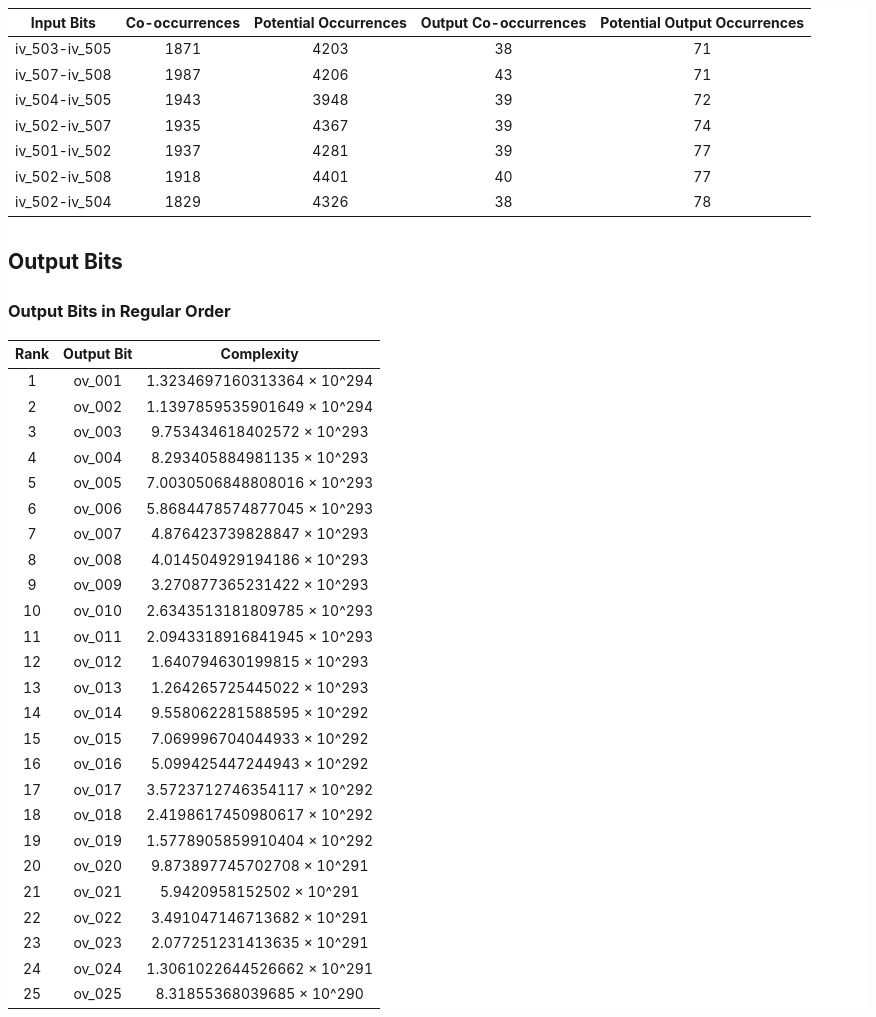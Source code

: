 | Input Bits | Co-occurrences | Potential Occurrences | Output Co-occurrences | Potential Output Occurrences |
|:----------:|:--------------:|:---------------------:|:---------------------:|:----------------------------:|
| iv_503-iv_505 | 1871 | 4203 | 38 | 71 |
| iv_507-iv_508 | 1987 | 4206 | 43 | 71 |
| iv_504-iv_505 | 1943 | 3948 | 39 | 72 |
| iv_502-iv_507 | 1935 | 4367 | 39 | 74 |
| iv_501-iv_502 | 1937 | 4281 | 39 | 77 |
| iv_502-iv_508 | 1918 | 4401 | 40 | 77 |
| iv_502-iv_504 | 1829 | 4326 | 38 | 78 |

## Output Bits

### Output Bits in Regular Order

| Rank | Output Bit | Complexity |
|:----:|:----------:|:----------:|
| 1 | ov_001 | 1.3234697160313364 × 10^294 |
| 2 | ov_002 | 1.1397859535901649 × 10^294 |
| 3 | ov_003 | 9.753434618402572 × 10^293 |
| 4 | ov_004 | 8.293405884981135 × 10^293 |
| 5 | ov_005 | 7.0030506848808016 × 10^293 |
| 6 | ov_006 | 5.8684478574877045 × 10^293 |
| 7 | ov_007 | 4.876423739828847 × 10^293 |
| 8 | ov_008 | 4.014504929194186 × 10^293 |
| 9 | ov_009 | 3.270877365231422 × 10^293 |
| 10 | ov_010 | 2.6343513181809785 × 10^293 |
| 11 | ov_011 | 2.0943318916841945 × 10^293 |
| 12 | ov_012 | 1.640794630199815 × 10^293 |
| 13 | ov_013 | 1.264265725445022 × 10^293 |
| 14 | ov_014 | 9.558062281588595 × 10^292 |
| 15 | ov_015 | 7.069996704044933 × 10^292 |
| 16 | ov_016 | 5.099425447244943 × 10^292 |
| 17 | ov_017 | 3.5723712746354117 × 10^292 |
| 18 | ov_018 | 2.4198617450980617 × 10^292 |
| 19 | ov_019 | 1.5778905859910404 × 10^292 |
| 20 | ov_020 | 9.873897745702708 × 10^291 |
| 21 | ov_021 | 5.9420958152502 × 10^291 |
| 22 | ov_022 | 3.491047146713682 × 10^291 |
| 23 | ov_023 | 2.077251231413635 × 10^291 |
| 24 | ov_024 | 1.3061022644526662 × 10^291 |
| 25 | ov_025 | 8.31855368039685 × 10^290 |